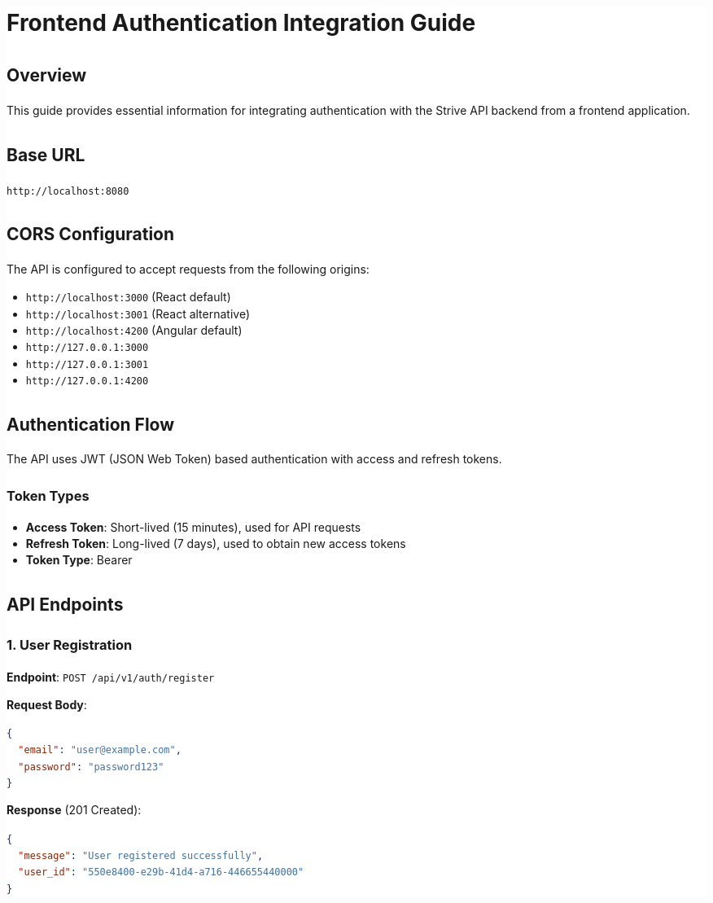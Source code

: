 # Frontend Authentication Integration Guide

## Overview

This guide provides essential information for integrating authentication with the Strive API backend from a frontend application.

## Base URL

```
http://localhost:8080
```

## CORS Configuration

The API is configured to accept requests from the following origins:
- `http://localhost:3000` (React default)
- `http://localhost:3001` (React alternative)
- `http://localhost:4200` (Angular default)
- `http://127.0.0.1:3000`
- `http://127.0.0.1:3001`
- `http://127.0.0.1:4200`

## Authentication Flow

The API uses JWT (JSON Web Token) based authentication with access and refresh tokens.

### Token Types

- **Access Token**: Short-lived (15 minutes), used for API requests
- **Refresh Token**: Long-lived (7 days), used to obtain new access tokens
- **Token Type**: Bearer

## API Endpoints

### 1. User Registration

**Endpoint**: `POST /api/v1/auth/register`

**Request Body**:
```json
{
  "email": "user@example.com",
  "password": "password123"
}
```

**Response** (201 Created):
```json
{
  "message": "User registered successfully",
  "user_id": "550e8400-e29b-41d4-a716-446655440000"
}
```
